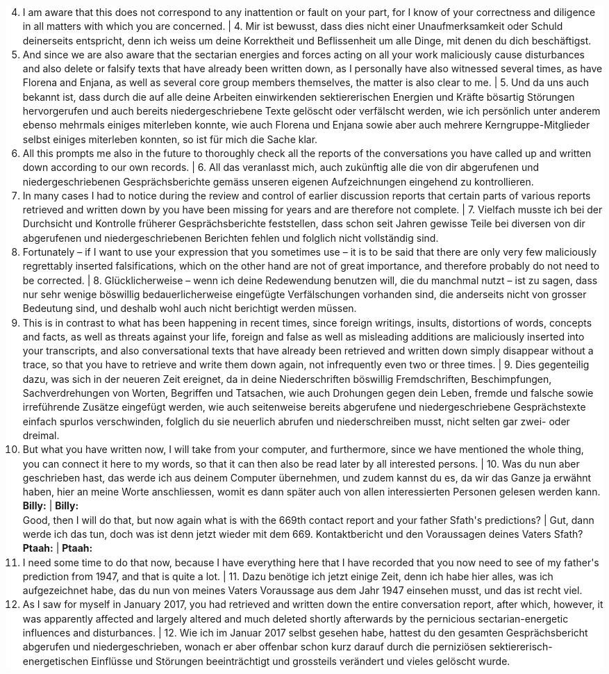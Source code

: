 4. I am aware that this does not correspond to any inattention or fault on your part, for I know of your correctness and diligence in all matters with which you are concerned.  | 4. Mir ist bewusst, dass dies nicht einer Unaufmerksamkeit oder Schuld deinerseits entspricht, denn ich weiss um deine Korrektheit und Beflissenheit um alle Dinge, mit denen du dich beschäftigst.   
5. And since we are also aware that the sectarian energies and forces acting on all your work maliciously cause disturbances and also delete or falsify texts that have already been written down, as I personally have also witnessed several times, as have Florena and Enjana, as well as several core group members themselves, the matter is also clear to me.  | 5. Und da uns auch bekannt ist, dass durch die auf alle deine Arbeiten einwirkenden sektiererischen Energien und Kräfte bösartig Störungen hervorgerufen und auch bereits niedergeschriebene Texte gelöscht oder verfälscht werden, wie ich persönlich unter anderem ebenso mehrmals einiges miterleben konnte, wie auch Florena und Enjana sowie aber auch mehrere Kerngruppe-Mitglieder selbst einiges miterleben konnten, so ist für mich die Sache klar.   
6. All this prompts me also in the future to thoroughly check all the reports of the conversations you have called up and written down according to our own records.  | 6. All das veranlasst mich, auch zukünftig alle die von dir abgerufenen und niedergeschriebenen Gesprächsberichte gemäss unseren eigenen Aufzeichnungen eingehend zu kontrollieren.   
7. In many cases I had to notice during the review and control of earlier discussion reports that certain parts of various reports retrieved and written down by you have been missing for years and are therefore not complete.  | 7. Vielfach musste ich bei der Durchsicht und Kontrolle früherer Gesprächsberichte feststellen, dass schon seit Jahren gewisse Teile bei diversen von dir abgerufenen und niedergeschriebenen Berichten fehlen und folglich nicht vollständig sind.   
8. Fortunately – if I want to use your expression that you sometimes use – it is to be said that there are only very few maliciously regrettably inserted falsifications, which on the other hand are not of great importance, and therefore probably do not need to be corrected.  | 8. Glücklicherweise – wenn ich deine Redewendung benutzen will, die du manchmal nutzt – ist zu sagen, dass nur sehr wenige böswillig bedauerlicherweise eingefügte Verfälschungen vorhanden sind, die anderseits nicht von grosser Bedeutung sind, und deshalb wohl auch nicht berichtigt werden müssen.   
9. This is in contrast to what has been happening in recent times, since foreign writings, insults, distortions of words, concepts and facts, as well as threats against your life, foreign and false as well as misleading additions are maliciously inserted into your transcripts, and also conversational texts that have already been retrieved and written down simply disappear without a trace, so that you have to retrieve and write them down again, not infrequently even two or three times.  | 9. Dies gegenteilig dazu, was sich in der neueren Zeit ereignet, da in deine Niederschriften böswillig Fremdschriften, Beschimpfungen, Sachverdrehungen von Worten, Begriffen und Tatsachen, wie auch Drohungen gegen dein Leben, fremde und falsche sowie irreführende Zusätze eingefügt werden, wie auch seitenweise bereits abgerufene und niedergeschriebene Gesprächstexte einfach spurlos verschwinden, folglich du sie neuerlich abrufen und niederschreiben musst, nicht selten gar zwei- oder dreimal.   
10. But what you have written now, I will take from your computer, and furthermore, since we have mentioned the whole thing, you can connect it here to my words, so that it can then also be read later by all interested persons.  | 10. Was du nun aber geschrieben hast, das werde ich aus deinem Computer übernehmen, und zudem kannst du es, da wir das Ganze ja erwähnt haben, hier an meine Worte anschliessen, womit es dann später auch von allen interessierten Personen gelesen werden kann.   
**Billy:** | **Billy:**  
Good, then I will do that, but now again what is with the 669th contact report and your father Sfath's predictions?  | Gut, dann werde ich das tun, doch was ist denn jetzt wieder mit dem 669. Kontaktbericht und den Voraussagen deines Vaters Sfath?   
**Ptaah:** | **Ptaah:**  
11. I need some time to do that now, because I have everything here that I have recorded that you now need to see of my father's prediction from 1947, and that is quite a lot.  | 11. Dazu benötige ich jetzt einige Zeit, denn ich habe hier alles, was ich aufgezeichnet habe, das du nun von meines Vaters Voraussage aus dem Jahr 1947 einsehen musst, und das ist recht viel.   
12. As I saw for myself in January 2017, you had retrieved and written down the entire conversation report, after which, however, it was apparently affected and largely altered and much deleted shortly afterwards by the pernicious sectarian-energetic influences and disturbances.  | 12. Wie ich im Januar 2017 selbst gesehen habe, hattest du den gesamten Gesprächsbericht abgerufen und niedergeschrieben, wonach er aber offenbar schon kurz darauf durch die perniziösen sektiererisch-energetischen Einflüsse und Störungen beeinträchtigt und grossteils verändert und vieles gelöscht wurde.   